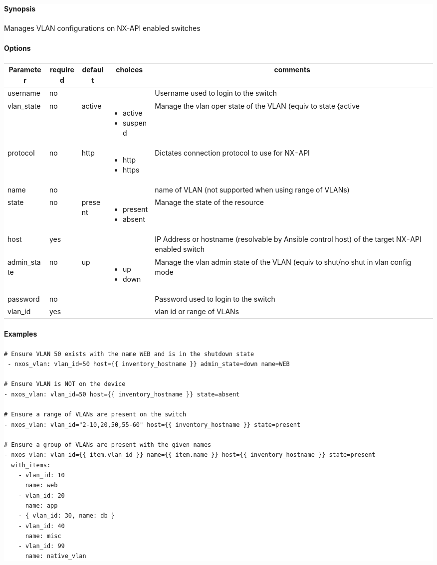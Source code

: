 #### Synopsis
 Manages VLAN configurations on NX-API enabled switches

#### Options

| Parameter     | required    | default  | choices    | comments |
| ------------- |-------------| ---------|----------- |--------- |
| username  |   no  |  | <ul></ul> |  Username used to login to the switch  |
| vlan_state  |   no  |  active  | <ul> <li>active</li>  <li>suspend</li> </ul> |  Manage the vlan oper state of the VLAN (equiv to state {active | suspend} command  |
| protocol  |   no  |  http  | <ul> <li>http</li>  <li>https</li> </ul> |  Dictates connection protocol to use for NX-API  |
| name  |   no  |  | <ul></ul> |  name of VLAN (not supported when using range of VLANs)  |
| state  |   no  |  present  | <ul> <li>present</li>  <li>absent</li> </ul> |  Manage the state of the resource  |
| host  |   yes  |  | <ul></ul> |  IP Address or hostname (resolvable by Ansible control host) of the target NX-API enabled switch  |
| admin_state  |   no  |  up  | <ul> <li>up</li>  <li>down</li> </ul> |  Manage the vlan admin state of the VLAN (equiv to shut/no shut in vlan config mode  |
| password  |   no  |  | <ul></ul> |  Password used to login to the switch  |
| vlan_id  |   yes  |  | <ul></ul> |  vlan id or range of VLANs  |


 
#### Examples

```
# Ensure VLAN 50 exists with the name WEB and is in the shutdown state
 - nxos_vlan: vlan_id=50 host={{ inventory_hostname }} admin_state=down name=WEB

# Ensure VLAN is NOT on the device
- nxos_vlan: vlan_id=50 host={{ inventory_hostname }} state=absent

# Ensure a range of VLANs are present on the switch
- nxos_vlan: vlan_id="2-10,20,50,55-60" host={{ inventory_hostname }} state=present

# Ensure a group of VLANs are present with the given names
- nxos_vlan: vlan_id={{ item.vlan_id }} name={{ item.name }} host={{ inventory_hostname }} state=present
  with_items:
    - vlan_id: 10
      name: web
    - vlan_id: 20
      name: app
    - { vlan_id: 30, name: db }
    - vlan_id: 40
      name: misc
    - vlan_id: 99
      name: native_vlan

```
